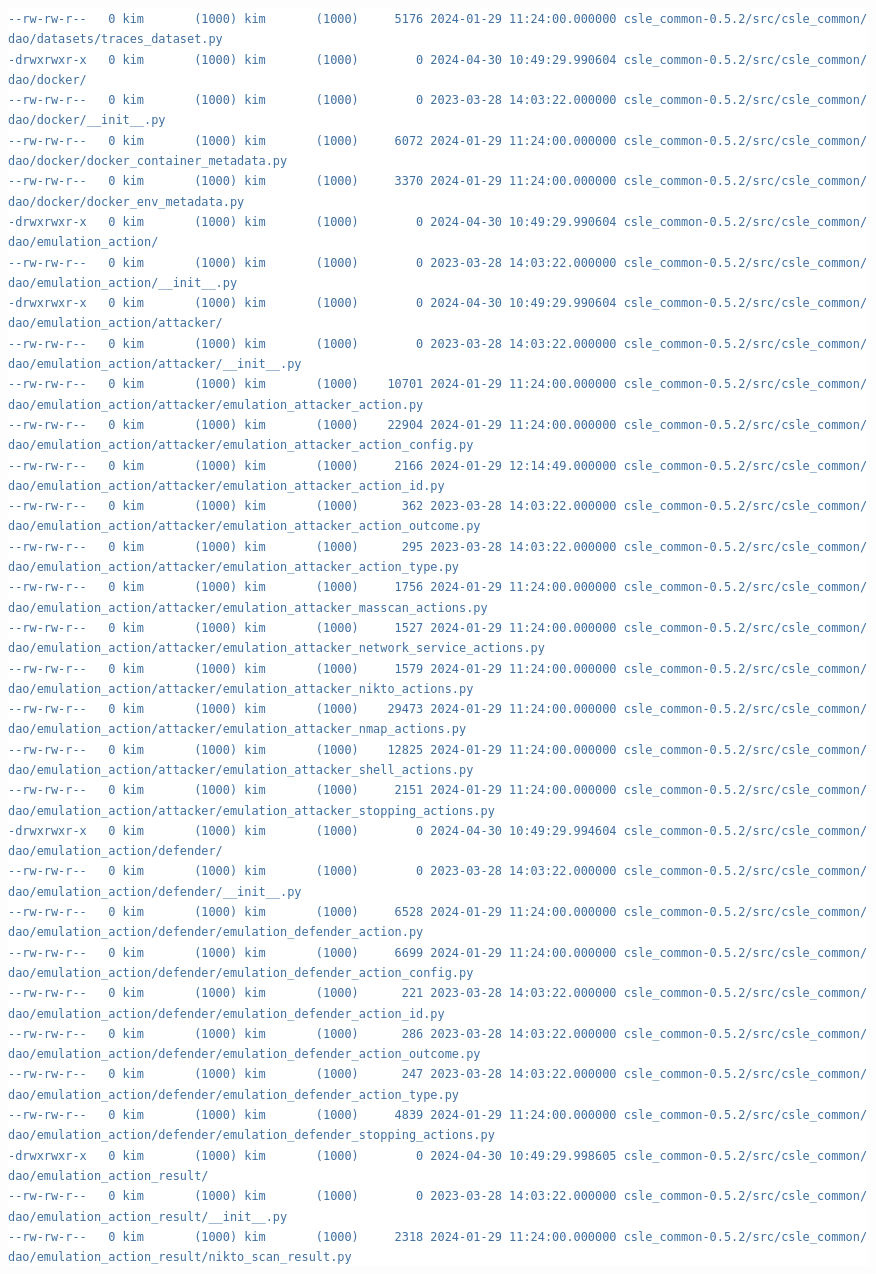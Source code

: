 ```diff
--rw-rw-r--   0 kim       (1000) kim       (1000)     5176 2024-01-29 11:24:00.000000 csle_common-0.5.2/src/csle_common/dao/datasets/traces_dataset.py
-drwxrwxr-x   0 kim       (1000) kim       (1000)        0 2024-04-30 10:49:29.990604 csle_common-0.5.2/src/csle_common/dao/docker/
--rw-rw-r--   0 kim       (1000) kim       (1000)        0 2023-03-28 14:03:22.000000 csle_common-0.5.2/src/csle_common/dao/docker/__init__.py
--rw-rw-r--   0 kim       (1000) kim       (1000)     6072 2024-01-29 11:24:00.000000 csle_common-0.5.2/src/csle_common/dao/docker/docker_container_metadata.py
--rw-rw-r--   0 kim       (1000) kim       (1000)     3370 2024-01-29 11:24:00.000000 csle_common-0.5.2/src/csle_common/dao/docker/docker_env_metadata.py
-drwxrwxr-x   0 kim       (1000) kim       (1000)        0 2024-04-30 10:49:29.990604 csle_common-0.5.2/src/csle_common/dao/emulation_action/
--rw-rw-r--   0 kim       (1000) kim       (1000)        0 2023-03-28 14:03:22.000000 csle_common-0.5.2/src/csle_common/dao/emulation_action/__init__.py
-drwxrwxr-x   0 kim       (1000) kim       (1000)        0 2024-04-30 10:49:29.990604 csle_common-0.5.2/src/csle_common/dao/emulation_action/attacker/
--rw-rw-r--   0 kim       (1000) kim       (1000)        0 2023-03-28 14:03:22.000000 csle_common-0.5.2/src/csle_common/dao/emulation_action/attacker/__init__.py
--rw-rw-r--   0 kim       (1000) kim       (1000)    10701 2024-01-29 11:24:00.000000 csle_common-0.5.2/src/csle_common/dao/emulation_action/attacker/emulation_attacker_action.py
--rw-rw-r--   0 kim       (1000) kim       (1000)    22904 2024-01-29 11:24:00.000000 csle_common-0.5.2/src/csle_common/dao/emulation_action/attacker/emulation_attacker_action_config.py
--rw-rw-r--   0 kim       (1000) kim       (1000)     2166 2024-01-29 12:14:49.000000 csle_common-0.5.2/src/csle_common/dao/emulation_action/attacker/emulation_attacker_action_id.py
--rw-rw-r--   0 kim       (1000) kim       (1000)      362 2023-03-28 14:03:22.000000 csle_common-0.5.2/src/csle_common/dao/emulation_action/attacker/emulation_attacker_action_outcome.py
--rw-rw-r--   0 kim       (1000) kim       (1000)      295 2023-03-28 14:03:22.000000 csle_common-0.5.2/src/csle_common/dao/emulation_action/attacker/emulation_attacker_action_type.py
--rw-rw-r--   0 kim       (1000) kim       (1000)     1756 2024-01-29 11:24:00.000000 csle_common-0.5.2/src/csle_common/dao/emulation_action/attacker/emulation_attacker_masscan_actions.py
--rw-rw-r--   0 kim       (1000) kim       (1000)     1527 2024-01-29 11:24:00.000000 csle_common-0.5.2/src/csle_common/dao/emulation_action/attacker/emulation_attacker_network_service_actions.py
--rw-rw-r--   0 kim       (1000) kim       (1000)     1579 2024-01-29 11:24:00.000000 csle_common-0.5.2/src/csle_common/dao/emulation_action/attacker/emulation_attacker_nikto_actions.py
--rw-rw-r--   0 kim       (1000) kim       (1000)    29473 2024-01-29 11:24:00.000000 csle_common-0.5.2/src/csle_common/dao/emulation_action/attacker/emulation_attacker_nmap_actions.py
--rw-rw-r--   0 kim       (1000) kim       (1000)    12825 2024-01-29 11:24:00.000000 csle_common-0.5.2/src/csle_common/dao/emulation_action/attacker/emulation_attacker_shell_actions.py
--rw-rw-r--   0 kim       (1000) kim       (1000)     2151 2024-01-29 11:24:00.000000 csle_common-0.5.2/src/csle_common/dao/emulation_action/attacker/emulation_attacker_stopping_actions.py
-drwxrwxr-x   0 kim       (1000) kim       (1000)        0 2024-04-30 10:49:29.994604 csle_common-0.5.2/src/csle_common/dao/emulation_action/defender/
--rw-rw-r--   0 kim       (1000) kim       (1000)        0 2023-03-28 14:03:22.000000 csle_common-0.5.2/src/csle_common/dao/emulation_action/defender/__init__.py
--rw-rw-r--   0 kim       (1000) kim       (1000)     6528 2024-01-29 11:24:00.000000 csle_common-0.5.2/src/csle_common/dao/emulation_action/defender/emulation_defender_action.py
--rw-rw-r--   0 kim       (1000) kim       (1000)     6699 2024-01-29 11:24:00.000000 csle_common-0.5.2/src/csle_common/dao/emulation_action/defender/emulation_defender_action_config.py
--rw-rw-r--   0 kim       (1000) kim       (1000)      221 2023-03-28 14:03:22.000000 csle_common-0.5.2/src/csle_common/dao/emulation_action/defender/emulation_defender_action_id.py
--rw-rw-r--   0 kim       (1000) kim       (1000)      286 2023-03-28 14:03:22.000000 csle_common-0.5.2/src/csle_common/dao/emulation_action/defender/emulation_defender_action_outcome.py
--rw-rw-r--   0 kim       (1000) kim       (1000)      247 2023-03-28 14:03:22.000000 csle_common-0.5.2/src/csle_common/dao/emulation_action/defender/emulation_defender_action_type.py
--rw-rw-r--   0 kim       (1000) kim       (1000)     4839 2024-01-29 11:24:00.000000 csle_common-0.5.2/src/csle_common/dao/emulation_action/defender/emulation_defender_stopping_actions.py
-drwxrwxr-x   0 kim       (1000) kim       (1000)        0 2024-04-30 10:49:29.998605 csle_common-0.5.2/src/csle_common/dao/emulation_action_result/
--rw-rw-r--   0 kim       (1000) kim       (1000)        0 2023-03-28 14:03:22.000000 csle_common-0.5.2/src/csle_common/dao/emulation_action_result/__init__.py
--rw-rw-r--   0 kim       (1000) kim       (1000)     2318 2024-01-29 11:24:00.000000 csle_common-0.5.2/src/csle_common/dao/emulation_action_result/nikto_scan_result.py
```